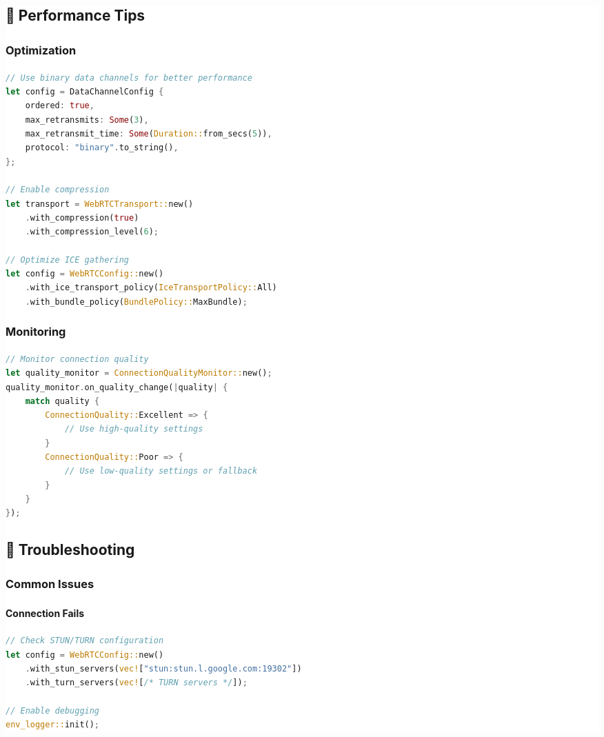 ## 🎯 Performance Tips

### Optimization
```rust
// Use binary data channels for better performance
let config = DataChannelConfig {
    ordered: true,
    max_retransmits: Some(3),
    max_retransmit_time: Some(Duration::from_secs(5)),
    protocol: "binary".to_string(),
};

// Enable compression
let transport = WebRTCTransport::new()
    .with_compression(true)
    .with_compression_level(6);

// Optimize ICE gathering
let config = WebRTCConfig::new()
    .with_ice_transport_policy(IceTransportPolicy::All)
    .with_bundle_policy(BundlePolicy::MaxBundle);
```

### Monitoring
```rust
// Monitor connection quality
let quality_monitor = ConnectionQualityMonitor::new();
quality_monitor.on_quality_change(|quality| {
    match quality {
        ConnectionQuality::Excellent => {
            // Use high-quality settings
        }
        ConnectionQuality::Poor => {
            // Use low-quality settings or fallback
        }
    }
});
```

## 🔧 Troubleshooting

### Common Issues

#### Connection Fails
```rust
// Check STUN/TURN configuration
let config = WebRTCConfig::new()
    .with_stun_servers(vec!["stun:stun.l.google.com:19302"])
    .with_turn_servers(vec![/* TURN servers */]);

// Enable debugging
env_logger::init();
```
